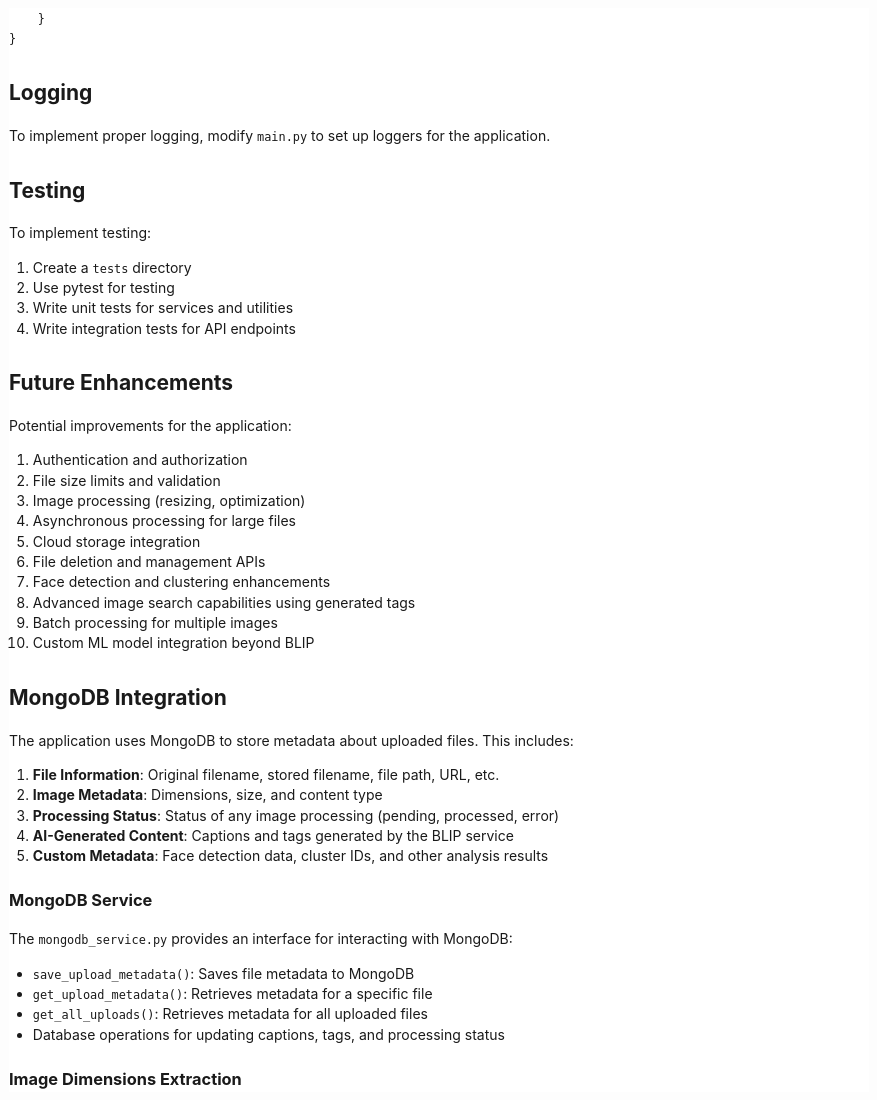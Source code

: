 ```nginx
    }
}
```

## Logging

To implement proper logging, modify `main.py` to set up loggers for the application.

## Testing

To implement testing:

1. Create a `tests` directory
2. Use pytest for testing
3. Write unit tests for services and utilities
4. Write integration tests for API endpoints

## Future Enhancements

Potential improvements for the application:

1. Authentication and authorization
2. File size limits and validation
3. Image processing (resizing, optimization)
4. Asynchronous processing for large files
5. Cloud storage integration
6. File deletion and management APIs
7. Face detection and clustering enhancements
8. Advanced image search capabilities using generated tags
9. Batch processing for multiple images
10. Custom ML model integration beyond BLIP

## MongoDB Integration

The application uses MongoDB to store metadata about uploaded files. This includes:

1. **File Information**: Original filename, stored filename, file path, URL, etc.
2. **Image Metadata**: Dimensions, size, and content type
3. **Processing Status**: Status of any image processing (pending, processed, error)
4. **AI-Generated Content**: Captions and tags generated by the BLIP service
5. **Custom Metadata**: Face detection data, cluster IDs, and other analysis results

### MongoDB Service

The `mongodb_service.py` provides an interface for interacting with MongoDB:

- `save_upload_metadata()`: Saves file metadata to MongoDB
- `get_upload_metadata()`: Retrieves metadata for a specific file
- `get_all_uploads()`: Retrieves metadata for all uploaded files
- Database operations for updating captions, tags, and processing status

### Image Dimensions Extraction
